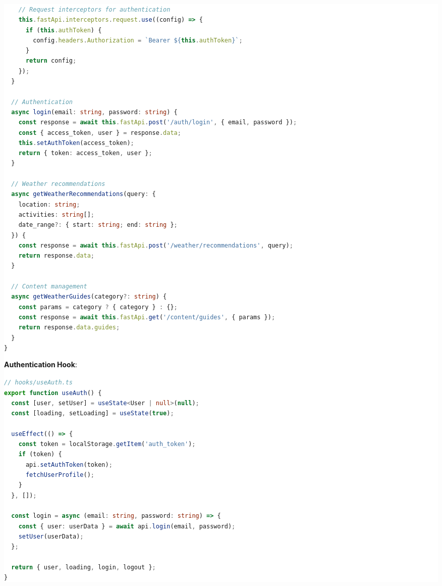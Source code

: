 ```typescript
    // Request interceptors for authentication
    this.fastApi.interceptors.request.use((config) => {
      if (this.authToken) {
        config.headers.Authorization = `Bearer ${this.authToken}`;
      }
      return config;
    });
  }

  // Authentication
  async login(email: string, password: string) {
    const response = await this.fastApi.post('/auth/login', { email, password });
    const { access_token, user } = response.data;
    this.setAuthToken(access_token);
    return { token: access_token, user };
  }

  // Weather recommendations
  async getWeatherRecommendations(query: {
    location: string;
    activities: string[];
    date_range?: { start: string; end: string };
  }) {
    const response = await this.fastApi.post('/weather/recommendations', query);
    return response.data;
  }

  // Content management
  async getWeatherGuides(category?: string) {
    const params = category ? { category } : {};
    const response = await this.fastApi.get('/content/guides', { params });
    return response.data.guides;
  }
}
```

**Authentication Hook**:
```typescript
// hooks/useAuth.ts
export function useAuth() {
  const [user, setUser] = useState<User | null>(null);
  const [loading, setLoading] = useState(true);

  useEffect(() => {
    const token = localStorage.getItem('auth_token');
    if (token) {
      api.setAuthToken(token);
      fetchUserProfile();
    }
  }, []);

  const login = async (email: string, password: string) => {
    const { user: userData } = await api.login(email, password);
    setUser(userData);
  };

  return { user, loading, login, logout };
}
```
